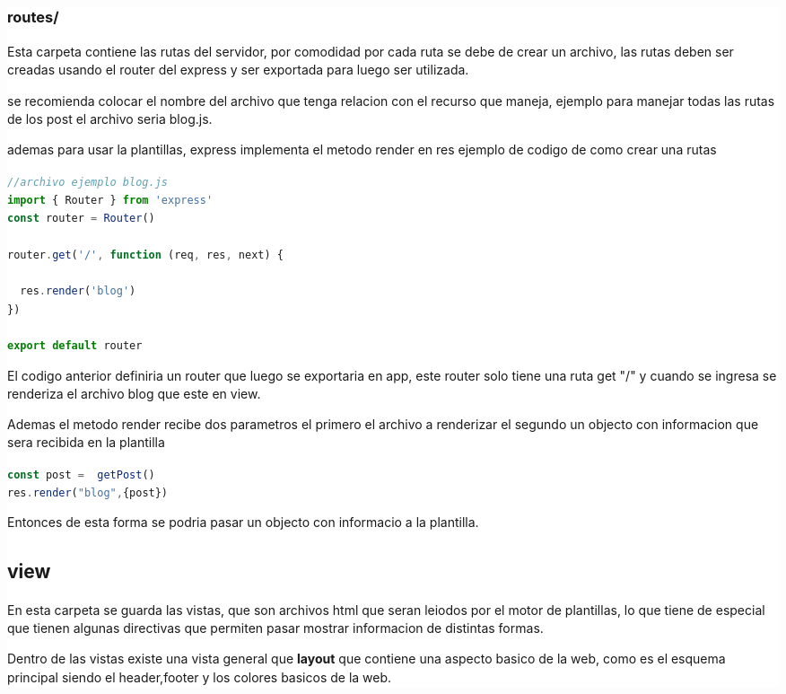 











### routes/

Esta carpeta contiene las rutas del servidor, por comodidad por cada ruta se debe de crear un archivo,
las rutas deben ser creadas usando el router del express y ser exportada para luego ser utilizada.

se recomienda colocar el nombre del archivo que tenga relacion con el recurso que maneja, ejemplo para manejar todas las rutas de los post
el archivo seria blog.js.

ademas para usar la plantillas, express implementa el metodo render en res
ejemplo de codigo de como crear una rutas

```js
//archivo ejemplo blog.js
import { Router } from 'express'
const router = Router()

router.get('/', function (req, res, next) {

  res.render('blog')
})

export default router

```
El codigo anterior definiria un router que luego se exportaria en app, este router solo tiene una ruta get "/" y cuando se ingresa se renderiza el archivo blog que este en view.

Ademas el metodo render recibe dos parametros el primero el archivo a renderizar el segundo un objecto con informacion que sera recibida en la plantilla

```js
const post =  getPost()
res.render("blog",{post})

```
Entonces de esta forma se podria pasar un objecto con informacio a la plantilla.

## view

En esta carpeta se guarda las vistas, que son archivos html que seran leiodos por el motor de plantillas, lo que tiene de especial que tienen algunas directivas que permiten pasar mostrar informacion de distintas formas.

Dentro de las vistas existe una vista general que **layout** que contiene una aspecto basico de la web, como es el esquema principal siendo el header,footer y los colores basicos de la web.

